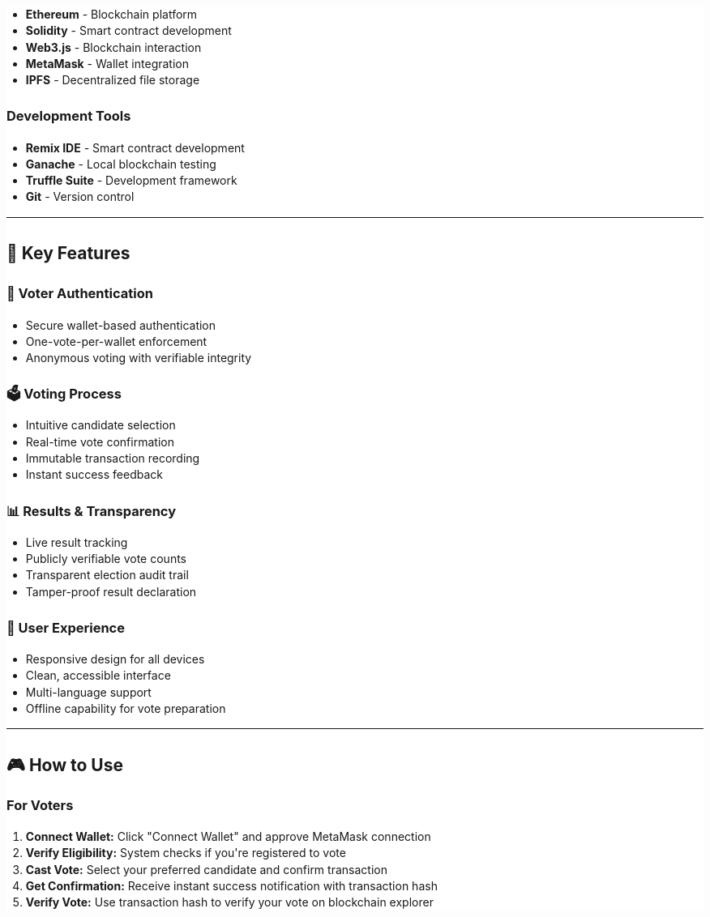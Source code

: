 - **Ethereum** - Blockchain platform
- **Solidity** - Smart contract development
- **Web3.js** - Blockchain interaction
- **MetaMask** - Wallet integration
- **IPFS** - Decentralized file storage

### Development Tools

- **Remix IDE** - Smart contract development
- **Ganache** - Local blockchain testing
- **Truffle Suite** - Development framework
- **Git** - Version control

---

## 🚀 Key Features

### 🔐 Voter Authentication

- Secure wallet-based authentication
- One-vote-per-wallet enforcement
- Anonymous voting with verifiable integrity

### 🗳️ Voting Process

- Intuitive candidate selection
- Real-time vote confirmation
- Immutable transaction recording
- Instant success feedback

### 📊 Results & Transparency

- Live result tracking
- Publicly verifiable vote counts
- Transparent election audit trail
- Tamper-proof result declaration

### 🎨 User Experience

- Responsive design for all devices
- Clean, accessible interface
- Multi-language support
- Offline capability for vote preparation

---

## 🎮 How to Use

### For Voters

1. **Connect Wallet:** Click "Connect Wallet" and approve MetaMask connection
2. **Verify Eligibility:** System checks if you're registered to vote
3. **Cast Vote:** Select your preferred candidate and confirm transaction
4. **Get Confirmation:** Receive instant success notification with transaction hash
5. **Verify Vote:** Use transaction hash to verify your vote on blockchain explorer
